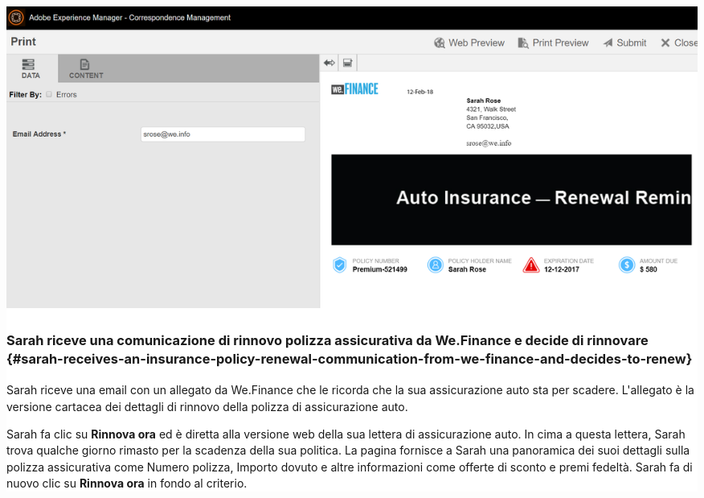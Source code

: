 ![agent_ui_email-1](assets/agent_ui_email-1.png)

### Sarah riceve una comunicazione di rinnovo polizza assicurativa da We.Finance e decide di rinnovare {#sarah-receives-an-insurance-policy-renewal-communication-from-we-finance-and-decides-to-renew}

Sarah riceve una email con un allegato da We.Finance che le ricorda che la sua assicurazione auto sta per scadere. L&#39;allegato è la versione cartacea dei dettagli di rinnovo della polizza di assicurazione auto.

Sarah fa clic su **Rinnova ora** ed è diretta alla versione web della sua lettera di assicurazione auto. In cima a questa lettera, Sarah trova qualche giorno rimasto per la scadenza della sua politica. La pagina fornisce a Sarah una panoramica dei suoi dettagli sulla polizza assicurativa come Numero polizza, Importo dovuto e altre informazioni come offerte di sconto e premi fedeltà. Sarah fa di nuovo clic su **Rinnova ora** in fondo al criterio.
